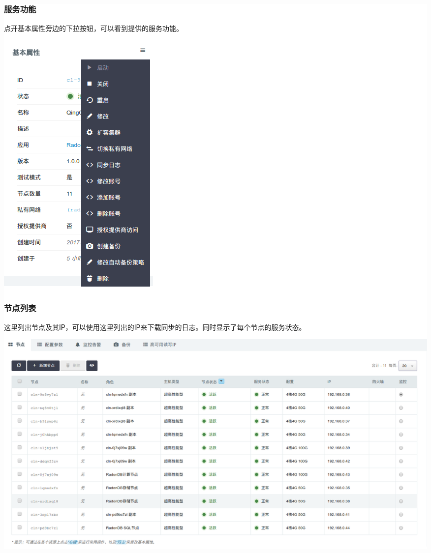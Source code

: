 ### 服务功能

点开基本属性旁边的下拉按钮，可以看到提供的服务功能。

![服务功能](../../images/drds/service_list.png)


### 节点列表

这里列出节点及其IP，可以使用这里列出的IP来下载同步的日志。同时显示了每个节点的服务状态。

![节点列表](../../images/drds/node_list.png)

